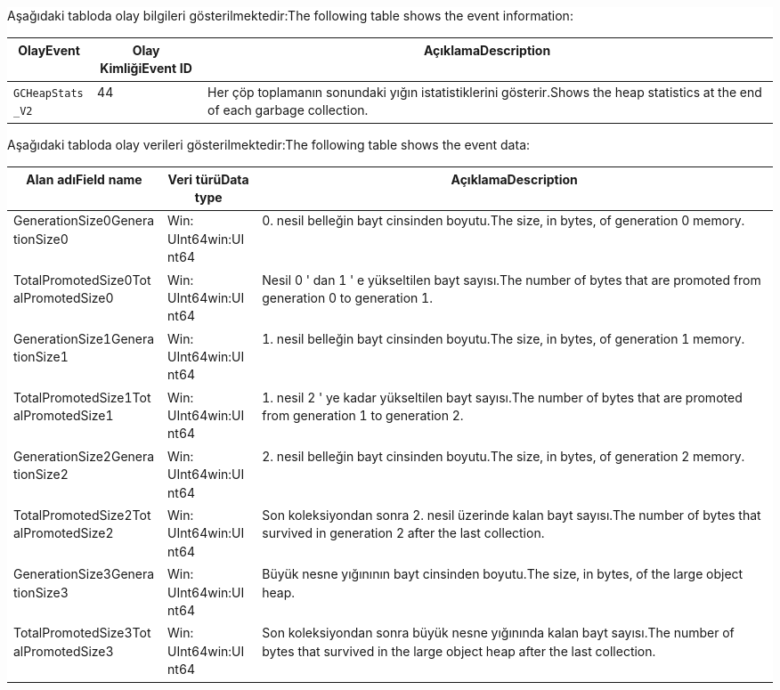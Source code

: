 <span data-ttu-id="eefab-255">Aşağıdaki tabloda olay bilgileri gösterilmektedir:</span><span class="sxs-lookup"><span data-stu-id="eefab-255">The following table shows the event information:</span></span>

|<span data-ttu-id="eefab-256">Olay</span><span class="sxs-lookup"><span data-stu-id="eefab-256">Event</span></span>|<span data-ttu-id="eefab-257">Olay Kimliği</span><span class="sxs-lookup"><span data-stu-id="eefab-257">Event ID</span></span>|<span data-ttu-id="eefab-258">Açıklama</span><span class="sxs-lookup"><span data-stu-id="eefab-258">Description</span></span>|
|-----------|--------------|-----------------|
|`GCHeapStats_V2`|<span data-ttu-id="eefab-259">4</span><span class="sxs-lookup"><span data-stu-id="eefab-259">4</span></span>|<span data-ttu-id="eefab-260">Her çöp toplamanın sonundaki yığın istatistiklerini gösterir.</span><span class="sxs-lookup"><span data-stu-id="eefab-260">Shows the heap statistics at the end of each garbage collection.</span></span>|

<span data-ttu-id="eefab-261">Aşağıdaki tabloda olay verileri gösterilmektedir:</span><span class="sxs-lookup"><span data-stu-id="eefab-261">The following table shows the event data:</span></span>

|<span data-ttu-id="eefab-262">Alan adı</span><span class="sxs-lookup"><span data-stu-id="eefab-262">Field name</span></span>|<span data-ttu-id="eefab-263">Veri türü</span><span class="sxs-lookup"><span data-stu-id="eefab-263">Data type</span></span>|<span data-ttu-id="eefab-264">Açıklama</span><span class="sxs-lookup"><span data-stu-id="eefab-264">Description</span></span>|
|----------------|---------------|-----------------|
|<span data-ttu-id="eefab-265">GenerationSize0</span><span class="sxs-lookup"><span data-stu-id="eefab-265">GenerationSize0</span></span>|<span data-ttu-id="eefab-266">Win: UInt64</span><span class="sxs-lookup"><span data-stu-id="eefab-266">win:UInt64</span></span>|<span data-ttu-id="eefab-267">0. nesil belleğin bayt cinsinden boyutu.</span><span class="sxs-lookup"><span data-stu-id="eefab-267">The size, in bytes, of generation 0 memory.</span></span>|
|<span data-ttu-id="eefab-268">TotalPromotedSize0</span><span class="sxs-lookup"><span data-stu-id="eefab-268">TotalPromotedSize0</span></span>|<span data-ttu-id="eefab-269">Win: UInt64</span><span class="sxs-lookup"><span data-stu-id="eefab-269">win:UInt64</span></span>|<span data-ttu-id="eefab-270">Nesil 0 ' dan 1 ' e yükseltilen bayt sayısı.</span><span class="sxs-lookup"><span data-stu-id="eefab-270">The number of bytes that are promoted from generation 0 to generation 1.</span></span>|
|<span data-ttu-id="eefab-271">GenerationSize1</span><span class="sxs-lookup"><span data-stu-id="eefab-271">GenerationSize1</span></span>|<span data-ttu-id="eefab-272">Win: UInt64</span><span class="sxs-lookup"><span data-stu-id="eefab-272">win:UInt64</span></span>|<span data-ttu-id="eefab-273">1. nesil belleğin bayt cinsinden boyutu.</span><span class="sxs-lookup"><span data-stu-id="eefab-273">The size, in bytes, of generation 1 memory.</span></span>|
|<span data-ttu-id="eefab-274">TotalPromotedSize1</span><span class="sxs-lookup"><span data-stu-id="eefab-274">TotalPromotedSize1</span></span>|<span data-ttu-id="eefab-275">Win: UInt64</span><span class="sxs-lookup"><span data-stu-id="eefab-275">win:UInt64</span></span>|<span data-ttu-id="eefab-276">1. nesil 2 ' ye kadar yükseltilen bayt sayısı.</span><span class="sxs-lookup"><span data-stu-id="eefab-276">The number of bytes that are promoted from generation 1 to generation 2.</span></span>|
|<span data-ttu-id="eefab-277">GenerationSize2</span><span class="sxs-lookup"><span data-stu-id="eefab-277">GenerationSize2</span></span>|<span data-ttu-id="eefab-278">Win: UInt64</span><span class="sxs-lookup"><span data-stu-id="eefab-278">win:UInt64</span></span>|<span data-ttu-id="eefab-279">2. nesil belleğin bayt cinsinden boyutu.</span><span class="sxs-lookup"><span data-stu-id="eefab-279">The size, in bytes, of generation 2 memory.</span></span>|
|<span data-ttu-id="eefab-280">TotalPromotedSize2</span><span class="sxs-lookup"><span data-stu-id="eefab-280">TotalPromotedSize2</span></span>|<span data-ttu-id="eefab-281">Win: UInt64</span><span class="sxs-lookup"><span data-stu-id="eefab-281">win:UInt64</span></span>|<span data-ttu-id="eefab-282">Son koleksiyondan sonra 2. nesil üzerinde kalan bayt sayısı.</span><span class="sxs-lookup"><span data-stu-id="eefab-282">The number of bytes that survived in generation 2 after the last collection.</span></span>|
|<span data-ttu-id="eefab-283">GenerationSize3</span><span class="sxs-lookup"><span data-stu-id="eefab-283">GenerationSize3</span></span>|<span data-ttu-id="eefab-284">Win: UInt64</span><span class="sxs-lookup"><span data-stu-id="eefab-284">win:UInt64</span></span>|<span data-ttu-id="eefab-285">Büyük nesne yığınının bayt cinsinden boyutu.</span><span class="sxs-lookup"><span data-stu-id="eefab-285">The size, in bytes, of the large object heap.</span></span>|
|<span data-ttu-id="eefab-286">TotalPromotedSize3</span><span class="sxs-lookup"><span data-stu-id="eefab-286">TotalPromotedSize3</span></span>|<span data-ttu-id="eefab-287">Win: UInt64</span><span class="sxs-lookup"><span data-stu-id="eefab-287">win:UInt64</span></span>|<span data-ttu-id="eefab-288">Son koleksiyondan sonra büyük nesne yığınında kalan bayt sayısı.</span><span class="sxs-lookup"><span data-stu-id="eefab-288">The number of bytes that survived in the large object heap after the last collection.</span></span>|